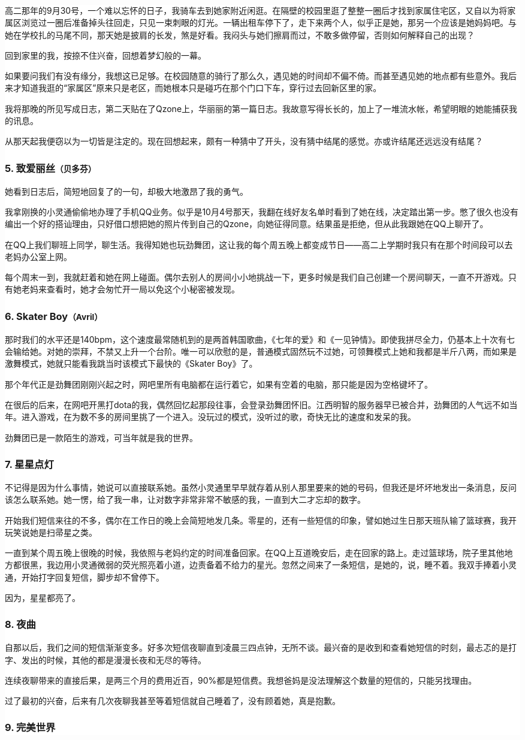 高二那年的9月30号，一个难以忘怀的日子，我骑车去到她家附近闲逛。在隔壁的校园里逛了整整一圈后才找到家属住宅区，又自以为将家属区浏览过一圈后准备掉头往回走，只见一束刺眼的灯光。一辆出租车停下了，走下来两个人，似乎正是她，那另一个应该是她妈妈吧。与她在学校扎的马尾不同，那天她是披肩的长发，煞是好看。我闷头与她们擦肩而过，不敢多做停留，否则如何解释自己的出现？

回到家里的我，按捺不住兴奋，回想着梦幻般的一幕。

如果要问我们有没有缘分，我想这已足够。在校园随意的骑行了那么久，遇见她的时间却不偏不倚。而甚至遇见她的地点都有些意外。我后来才知道我逛的“家属区”原来只是老区，而她根本只是碰巧在那个门口下车，穿行过去回新区里的家。

我将那晚的所见写成日志，第二天贴在了Qzone上，华丽丽的第一篇日志。我故意写得长长的，加上了一堆流水帐，希望明眼的她能捕获我的讯息。

从那天起我便窃以为一切皆是注定的。现在回想起来，颇有一种猜中了开头，没有猜中结尾的感觉。亦或许结尾还远远没有结尾？


### 5. 致爱丽丝<small>（贝多芬）</small>

她看到日志后，简短地回复了的一句，却极大地激昂了我的勇气。

我拿刚换的小灵通偷偷地办理了手机QQ业务。似乎是10月4号那天，我翻在线好友名单时看到了她在线，决定踏出第一步。憋了很久也没有编出一个好的搭讪理由，只好借口想把她的照片传到自己的Qzone，向她征得同意。结果虽是拒绝，但从此我跟她在QQ上聊开了。

在QQ上我们聊班上同学，聊生活。我得知她也玩劲舞团，这让我的每个周五晚上都变成节日——高二上学期时我只有在那个时间段可以去老妈办公室上网。

每个周末一到，我就赶着和她在网上碰面。偶尔去别人的房间小小地挑战一下，更多时候是我们自己创建一个房间聊天，一直不开游戏。只有她老妈来查看时，她才会匆忙开一局以免这个小秘密被发现。


### 6. Skater Boy<small>（Avril）</small>

那时我们的水平还是140bpm，这个速度最常随机到的是两首韩国歌曲，《七年的爱》和《一见钟情》。即使我拼尽全力，仍基本上十次有七会输给她。对她的崇拜，不禁又上升一个台阶。唯一可以欣慰的是，普通模式固然玩不过她，可领舞模式上她和我都是半斤八两，而如果是激舞模式，她就只能看我跳当时该模式下最快的《Skater Boy》了。

那个年代正是劲舞团刚刚兴起之时，网吧里所有电脑都在运行着它，如果有空着的电脑，那只能是因为空格键坏了。

在很后的后来，在网吧开黑打dota的我，偶然回忆起那段往事，会登录劲舞团怀旧。江西明智的服务器早已被合并，劲舞团的人气远不如当年。进入游戏，在为数不多的房间里挑了一个进入。没玩过的模式，没听过的歌，奇快无比的速度和发呆的我。

劲舞团已是一款陌生的游戏，可当年就是我的世界。


### 7. 星星点灯

不记得是因为什么事情，她说可以直接联系她。虽然小灵通里早早就存着从别人那里要来的她的号码，但我还是坏坏地发出一条消息，反问该怎么联系她。她一愣，给了我一串，让对数字非常非常不敏感的我，一直到大二才忘却的数字。

开始我们短信来往的不多，偶尔在工作日的晚上会简短地发几条。零星的，还有一些短信的印象，譬如她过生日那天班队输了篮球赛，我开玩笑说她是扫帚星之类。

一直到某个周五晚上很晚的时候，我依照与老妈约定的时间准备回家。在QQ上互道晚安后，走在回家的路上。走过篮球场，院子里其他地方都很黑，我边用小灵通微弱的荧光照亮着小道，边责备着不给力的星光。忽然之间来了一条短信，是她的，说，睡不着。我双手捧着小灵通，开始打字回复短信，脚步却不曾停下。

因为，星星都亮了。


### 8. 夜曲

自那以后，我们之间的短信渐渐变多。好多次短信夜聊直到凌晨三四点钟，无所不谈。最兴奋的是收到和查看她短信的时刻，最忐忑的是打字、发出的时候，其他的都是漫漫长夜和无尽的等待。

连续夜聊带来的直接后果，是两三个月的费用近百，90%都是短信费。我想爸妈是没法理解这个数量的短信的，只能另找理由。

过了最初的兴奋，后来有几次夜聊我甚至等着短信就自己睡着了，没有顾着她，真是抱歉。


### 9. 完美世界
